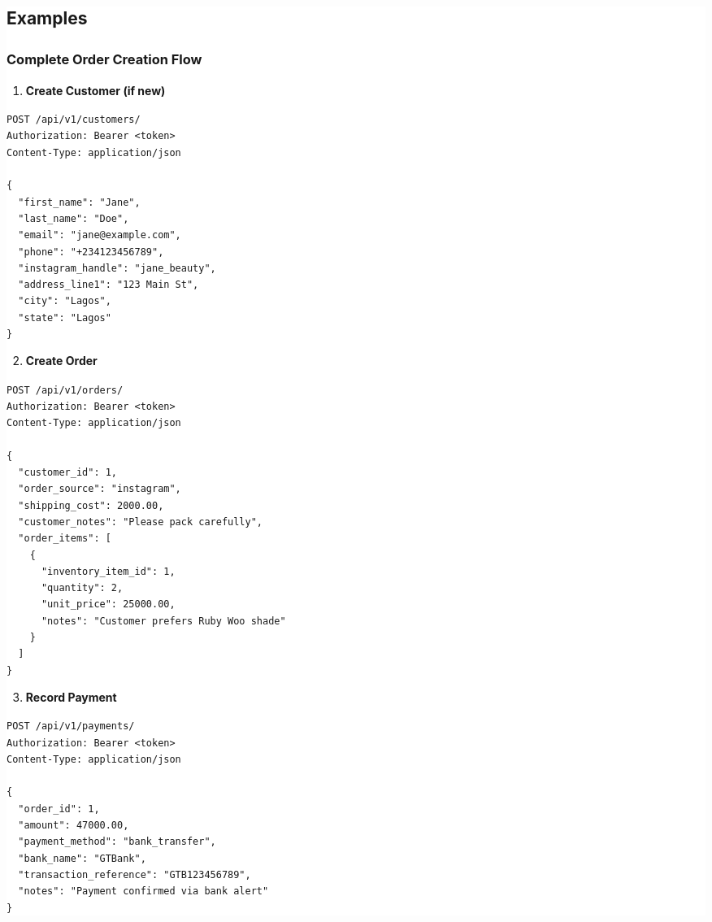 ## Examples

### Complete Order Creation Flow

1. **Create Customer (if new)**
```http
POST /api/v1/customers/
Authorization: Bearer <token>
Content-Type: application/json

{
  "first_name": "Jane",
  "last_name": "Doe",
  "email": "jane@example.com",
  "phone": "+234123456789",
  "instagram_handle": "jane_beauty",
  "address_line1": "123 Main St",
  "city": "Lagos",
  "state": "Lagos"
}
```

2. **Create Order**
```http
POST /api/v1/orders/
Authorization: Bearer <token>
Content-Type: application/json

{
  "customer_id": 1,
  "order_source": "instagram",
  "shipping_cost": 2000.00,
  "customer_notes": "Please pack carefully",
  "order_items": [
    {
      "inventory_item_id": 1,
      "quantity": 2,
      "unit_price": 25000.00,
      "notes": "Customer prefers Ruby Woo shade"
    }
  ]
}
```

3. **Record Payment**
```http
POST /api/v1/payments/
Authorization: Bearer <token>
Content-Type: application/json

{
  "order_id": 1,
  "amount": 47000.00,
  "payment_method": "bank_transfer",
  "bank_name": "GTBank",
  "transaction_reference": "GTB123456789",
  "notes": "Payment confirmed via bank alert"
}
```
